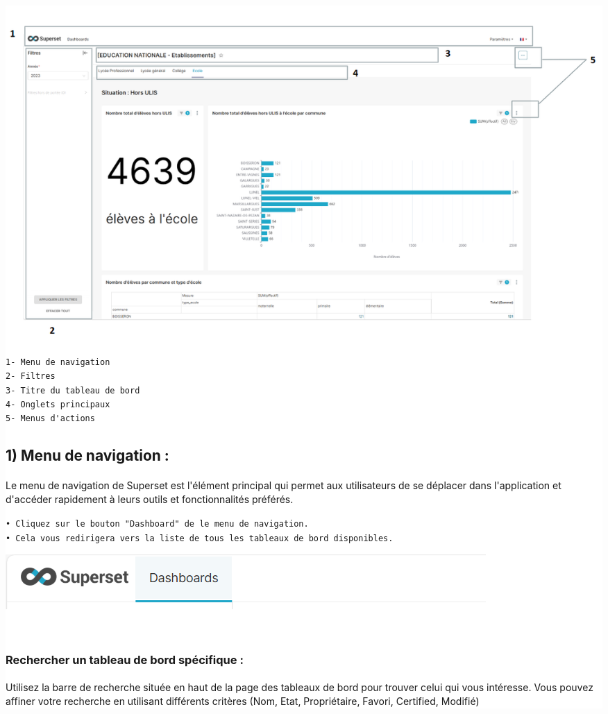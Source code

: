 ![Image : Exemple d'un tableau de bord](img/tableau_de_bord.png)


	1- Menu de navigation
	2- Filtres
	3- Titre du tableau de bord
	4- Onglets principaux
	5- Menus d'actions

## 1) Menu de navigation : 
Le menu de navigation de Superset est l'élément principal qui permet aux utilisateurs de se déplacer dans l'application et d'accéder rapidement à leurs outils et fonctionnalités préférés.

    • Cliquez sur le bouton "Dashboard" de le menu de navigation.
    • Cela vous redirigera vers la liste de tous les tableaux de bord disponibles.


![Image : Menu de navigation](img/menu_navigation.png)

</br>

### Rechercher un tableau de bord spécifique : 
Utilisez la barre de recherche située en haut de la page des tableaux de bord pour trouver celui qui vous intéresse.
Vous pouvez affiner votre recherche en utilisant différents critères (Nom, Etat, Propriétaire, Favori, Certified, Modifié)
